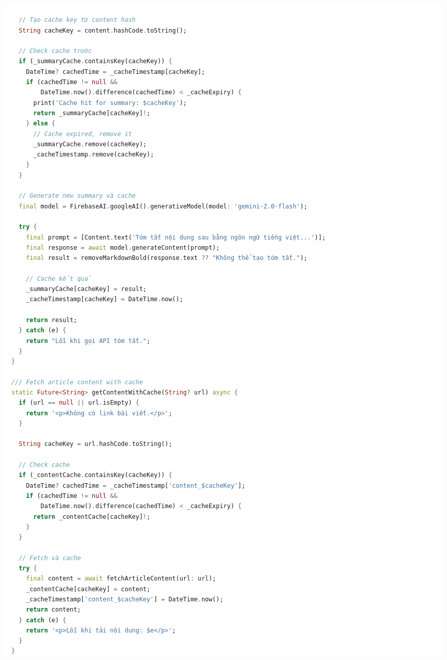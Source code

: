 ```dart

    // Tạo cache key từ content hash
    String cacheKey = content.hashCode.toString();
    
    // Check cache trước
    if (_summaryCache.containsKey(cacheKey)) {
      DateTime? cachedTime = _cacheTimestamp[cacheKey];
      if (cachedTime != null && 
          DateTime.now().difference(cachedTime) < _cacheExpiry) {
        print('Cache hit for summary: $cacheKey');
        return _summaryCache[cacheKey]!;
      } else {
        // Cache expired, remove it
        _summaryCache.remove(cacheKey);
        _cacheTimestamp.remove(cacheKey);
      }
    }

    // Generate new summary và cache
    final model = FirebaseAI.googleAI().generativeModel(model: 'gemini-2.0-flash');
    
    try {
      final prompt = [Content.text('Tóm tắt nội dung sau bằng ngôn ngữ tiếng việt...')];
      final response = await model.generateContent(prompt);
      final result = removeMarkdownBold(response.text ?? "Không thể tạo tóm tắt.");
      
      // Cache kết quả
      _summaryCache[cacheKey] = result;
      _cacheTimestamp[cacheKey] = DateTime.now();
      
      return result;
    } catch (e) {
      return "Lỗi khi gọi API tóm tắt.";
    }
  }

  /// Fetch article content with cache
  static Future<String> getContentWithCache(String? url) async {
    if (url == null || url.isEmpty) {
      return '<p>Không có link bài viết.</p>';
    }

    String cacheKey = url.hashCode.toString();
    
    // Check cache
    if (_contentCache.containsKey(cacheKey)) {
      DateTime? cachedTime = _cacheTimestamp['content_$cacheKey'];
      if (cachedTime != null && 
          DateTime.now().difference(cachedTime) < _cacheExpiry) {
        return _contentCache[cacheKey]!;
      }
    }

    // Fetch và cache
    try {
      final content = await fetchArticleContent(url: url);
      _contentCache[cacheKey] = content;
      _cacheTimestamp['content_$cacheKey'] = DateTime.now();
      return content;
    } catch (e) {
      return '<p>Lỗi khi tải nội dung: $e</p>';
    }
  }
```